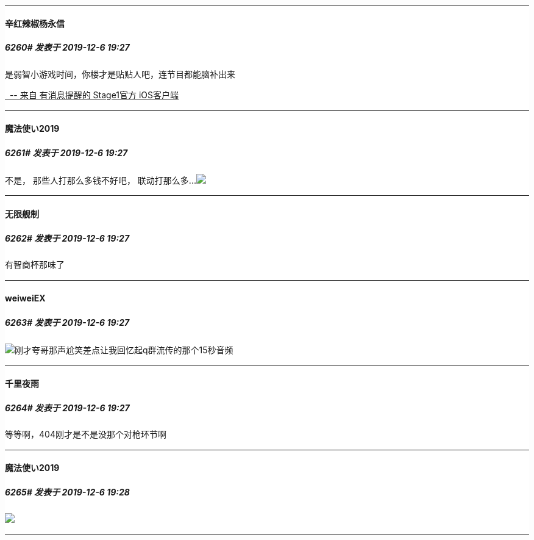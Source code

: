 
*****

####  辛红辣椒杨永信  
##### 6260#       发表于 2019-12-6 19:27


是弱智小游戏时间，你楼才是贴贴人吧，连节目都能脑补出来

[  -- 来自 有消息提醒的 Stage1官方 iOS客户端](https://itunes.apple.com/fi/app/saraba1st/id1221237470?mt=8)


*****

####  魔法使い2019  
##### 6261#       发表于 2019-12-6 19:27


不是， 那些人打那么多钱不好吧， 联动打那么多...<img src="https://static.saraba1st.com/image/smiley/face2017/067.png" referrerpolicy="no-referrer">


*****

####  无限舰制  
##### 6262#       发表于 2019-12-6 19:27


有智商杯那味了


*****

####  weiweiEX  
##### 6263#       发表于 2019-12-6 19:27


<img src="https://static.saraba1st.com/image/smiley/face2017/068.png" referrerpolicy="no-referrer">刚才夸哥那声尬笑差点让我回忆起q群流传的那个15秒音频


*****

####  千里夜雨  
##### 6264#       发表于 2019-12-6 19:27


等等啊，404刚才是不是没那个对枪环节啊


*****

####  魔法使い2019  
##### 6265#       发表于 2019-12-6 19:28


<img src="https://static.saraba1st.com/image/smiley/face2017/067.png" referrerpolicy="no-referrer">


*****
